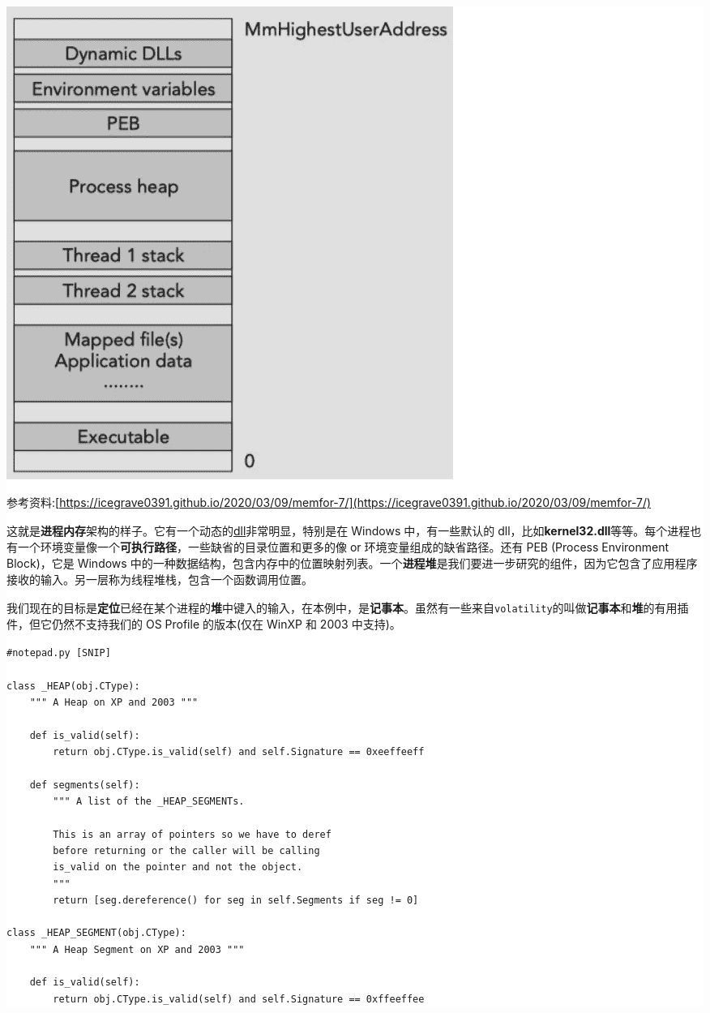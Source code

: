 ![](img/389c030bae1d707ff90d14703e2e4dc5.png)

参考资料:[https://icegrave0391.github.io/2020/03/09/memfor-7/](https://icegrave0391.github.io/2020/03/09/memfor-7/)

这就是**进程内存**架构的样子。它有一个动态的[dll](https://docs.microsoft.com/en-us/troubleshoot/windows-client/deployment/dynamic-link-library)非常明显，特别是在 Windows 中，有一些默认的 dll，比如**kernel32.dll**等等。每个进程也有一个环境变量像一个**可执行路径**，一些缺省的目录位置和更多的像 or 环境变量组成的缺省路径。还有 PEB (Process Environment Block)，它是 Windows 中的一种数据结构，包含内存中的位置映射列表。一个**进程堆**是我们要进一步研究的组件，因为它包含了应用程序接收的输入。另一层称为线程堆栈，包含一个函数调用位置。

我们现在的目标是**定位**已经在某个进程的**堆**中键入的输入，在本例中，是**记事本**。虽然有一些来自`volatility`的叫做**记事本**和**堆**的有用插件，但它仍然不支持我们的 OS Profile 的版本(仅在 WinXP 和 2003 中支持)。

```
#notepad.py [SNIP]

class _HEAP(obj.CType):
    """ A Heap on XP and 2003 """

    def is_valid(self):
        return obj.CType.is_valid(self) and self.Signature == 0xeeffeeff

    def segments(self):
        """ A list of the _HEAP_SEGMENTs. 

        This is an array of pointers so we have to deref
        before returning or the caller will be calling 
        is_valid on the pointer and not the object. 
        """
        return [seg.dereference() for seg in self.Segments if seg != 0]

class _HEAP_SEGMENT(obj.CType):
    """ A Heap Segment on XP and 2003 """    

    def is_valid(self):
        return obj.CType.is_valid(self) and self.Signature == 0xffeeffee
```